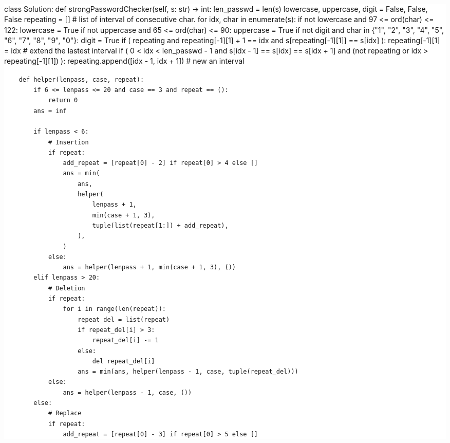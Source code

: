 class Solution:
    def strongPasswordChecker(self, s: str) -> int:
        len_passwd = len(s)
        lowercase, uppercase, digit = False, False, False
        repeating = []  # list of interval of consecutive char.
        for idx, char in enumerate(s):
            if not lowercase and 97 <= ord(char) <= 122:
                lowercase = True
            if not uppercase and 65 <= ord(char) <= 90:
                uppercase = True
            if not digit and char in {"1", "2", "3", "4", "5", "6", "7", "8", "9", "0"}:
                digit = True
            if (
                repeating
                and repeating[-1][1] + 1 == idx
                and s[repeating[-1][1]] == s[idx]
            ):
                repeating[-1][1] = idx  # extend the lastest interval
            if (
                0 < idx < len_passwd - 1
                and s[idx - 1] == s[idx] == s[idx + 1]
                and (not repeating or idx > repeating[-1][1])
            ):
                repeating.append([idx - 1, idx + 1])  # new an interval

        def helper(lenpass, case, repeat):
            if 6 <= lenpass <= 20 and case == 3 and repeat == ():
                return 0
            ans = inf

            if lenpass < 6:
                # Insertion
                if repeat:
                    add_repeat = [repeat[0] - 2] if repeat[0] > 4 else []
                    ans = min(
                        ans,
                        helper(
                            lenpass + 1,
                            min(case + 1, 3),
                            tuple(list(repeat[1:]) + add_repeat),
                        ),
                    )
                else:
                    ans = helper(lenpass + 1, min(case + 1, 3), ())
            elif lenpass > 20:
                # Deletion
                if repeat:
                    for i in range(len(repeat)):
                        repeat_del = list(repeat)
                        if repeat_del[i] > 3:
                            repeat_del[i] -= 1
                        else:
                            del repeat_del[i]
                        ans = min(ans, helper(lenpass - 1, case, tuple(repeat_del)))
                else:
                    ans = helper(lenpass - 1, case, ())
            else:
                # Replace
                if repeat:
                    add_repeat = [repeat[0] - 3] if repeat[0] > 5 else []